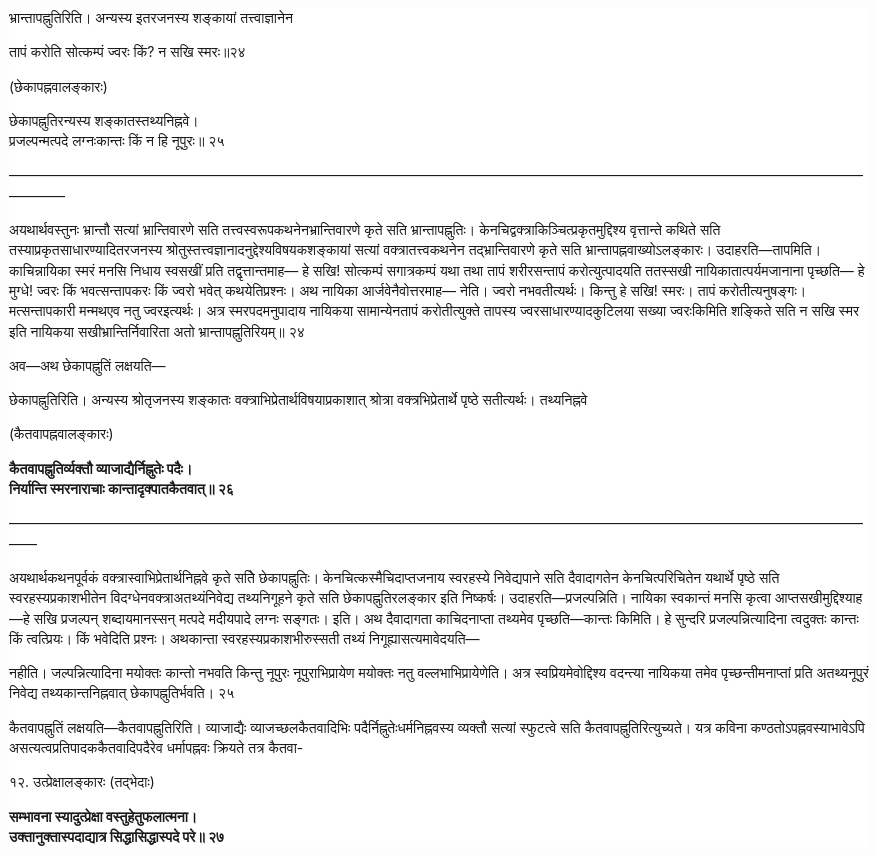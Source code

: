  भ्रान्तापह्नुतिरिति। अन्यस्य इतरजनस्य शङ्कायां तत्त्वाज्ञानेन



तापं करोति सोत्कम्पं ज्वरः किं? न सखि स्मरः॥२४

(छेकापह्नवालङ्कारः)

छेकापह्नुतिरन्यस्य शङ्कातस्तथ्यनिह्नवे।  
प्रजल्पन्मत्पदे लग्नःकान्तः किं न हि नूपुरः॥ २५

—————————————————————————————————————————————————————————————————

अयथार्थवस्तुनः भ्रान्तौ सत्यां भ्रान्तिवारणे सति तत्त्वस्वरूपकथनेनभ्रान्तिवारणे कृते सति भ्रान्तापह्नुतिः। केनचिद्वक्त्राकिञ्चित्प्रकृतमुद्दिश्य वृत्तान्ते कथिते सति तस्याप्रकृतसाधारण्यादितरजनस्य श्रोतुस्तत्त्वज्ञानादनुद्देश्यविषयकशङ्कायां सत्यां वक्त्रातत्त्वकथनेन तद्भ्रान्तिवारणे कृते सति भ्रान्तापह्नवाख्योऽलङ्कारः। उदाहरति—तापमिति। काचिन्नायिका स्मरं मनसि निधाय स्वसखीं प्रति तद्वृत्तान्तमाह— हे सखि! सोत्कम्पं सगात्रकम्पं यथा तथा तापं शरीरसन्तापं करोत्युत्पादयति ततस्सखी नायिकातात्पर्यमजानाना पृच्छति— हे मुग्धे! ज्वरः किं भवत्सन्तापकरः किं ज्वरो भवेत् कथयेतिप्रश्नः। अथ नायिका आर्जवेनैवोत्तरमाह— नेति। ज्वरो नभवतीत्यर्थः। किन्तु हे सखि! स्मरः। तापं करोतीत्यनुषङ्गः। मत्सन्तापकारी मन्मथएव नतु ज्वरइत्यर्थः। अत्र स्मरपदमनुपादाय नायिकया सामान्येनतापं करोतीत्युक्ते तापस्य ज्वरसाधारण्यादकुटिलया सख्या ज्वरःकिमिति शङ्किते सति न सखि स्मर इति नायिकया सखीभ्रान्तिर्निवारिता अतो भ्रान्तापह्नुतिरियम्॥ २४

 अव—अथ छेकापह्नुतिं लक्षयति—

 छेकापह्नुतिरिति। अन्यस्य श्रोतृजनस्य शङ्कातः वक्त्राभिप्रेतार्थविषयाप्रकाशात् श्रोत्रा वक्त्रभिप्रेतार्थे पृष्ठे सतीत्यर्थः। तथ्यनिह्नवे



(कैतवापह्नवालङ्कारः)

**कैतवापह्नुतिर्व्यक्तौ व्याजाद्यैर्निह्नुतेः पदैः।  
निर्यान्ति स्मरनाराचाः कान्तादृक्पातकैतवात्॥ २६**

———————————————————————————————————————————————————————————————

अयथार्थकथनपूर्वकं वक्त्रास्वाभिप्रेतार्थनिह्नवे कृते सतेि छेकापह्नुतिः। केनचित्कस्मैचिदाप्तजनाय स्वरहस्ये निवेद्यपाने सति दैवादागतेन केनचित्परिचितेन यथार्थे पृष्ठे सति स्वरहस्यप्रकाशभीतेन विदग्धेनवक्त्राअतथ्यंनिवेद्य तथ्यनिगूहने कृते सति छेकापह्नुतिरलङ्कार इति निष्कर्षः। उदाहरति—प्रजल्पन्निति। नायिका स्वकान्तं मनसि कृत्वा आप्तसखीमुद्दिश्याह—हे सखि प्रजल्पन् शब्दायमानस्सन् मत्पदे मदीयपादे लग्नः सङ्गतः। इति। अथ दैवादागता काचिदनाप्ता तथ्यमेव पृच्छति—कान्तः किमिति। हे सुन्दरि प्रजल्पन्नित्यादिना त्वदुक्तः कान्तः किं त्वत्प्रियः। किं भवेदिति प्रश्नः। अथकान्ता स्वरहस्यप्रकाशभीरुस्सती तथ्यं निगूह्यासत्यमावेदयति—

 नहीति। जल्पन्नित्यादिना मयोक्तः कान्तो नभवति किन्तु नूपुरः नूपुराभिप्रायेण मयोक्तः नतु वल्लभाभिप्रायेणेति। अत्र स्वप्रियमेवोद्दिश्य वदन्त्या नायिकया तमेव पृच्छन्तीमनाप्तां प्रति अतथ्यनूपुरं निवेद्य तथ्यकान्तनिह्नवात् छेकापह्नुतिर्भवति। २५

 कैतवापह्नुतिं लक्षयति—कैतवापह्नुतिरिति। व्याजाद्यैः व्याजच्छलकैतवादिभिः पदैर्निह्नुतेःधर्मनिह्नवस्य व्यक्तौ सत्यां स्फुटत्वे सति कैतवापह्नुतिरित्युच्यते। यत्र कविना कण्ठतोऽपह्नवस्याभावेऽपि असत्यत्वप्रतिपादककैतवादिपदैरेव धर्मापह्नवः क्रियते तत्र कैतवा-



१२. उत्प्रेक्षालङ्कारः (तद्भेदाः)

**सम्भावना स्यादुत्प्रेक्षा वस्तुहेतुफलात्मना।  
उक्तानुक्तास्पदाद्यात्र सिद्धासिद्धास्पदे परे॥ २७**
